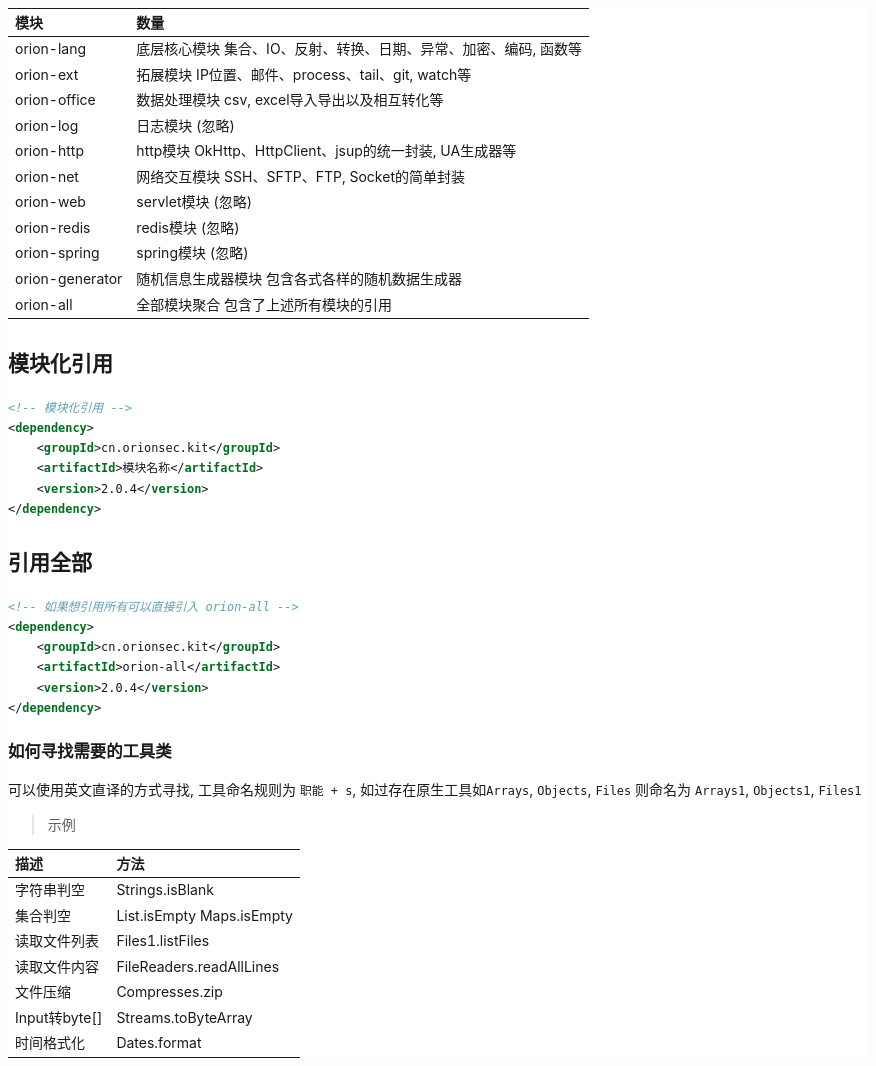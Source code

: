 | 模块              | 数量                                         |
|:----------------|:-------------------------------------------|
| orion-lang      | 底层核心模块 集合、IO、反射、转换、日期、异常、加密、编码, 函数等        |
| orion-ext       | 拓展模块 IP位置、邮件、process、tail、git, watch等      |
| orion-office    | 数据处理模块 csv, excel导入导出以及相互转化等               |
| orion-log       | 日志模块 (忽略)                                  |
| orion-http      | http模块 OkHttp、HttpClient、jsup的统一封装, UA生成器等 |
| orion-net       | 网络交互模块 SSH、SFTP、FTP, Socket的简单封装           |
| orion-web       | servlet模块 (忽略)                             |
| orion-redis     | redis模块 (忽略)                               |
| orion-spring    | spring模块 (忽略)                              |
| orion-generator | 随机信息生成器模块 包含各式各样的随机数据生成器                   |
| orion-all       | 全部模块聚合 包含了上述所有模块的引用                        |

## 模块化引用

```xml
<!-- 模块化引用 -->
<dependency>
    <groupId>cn.orionsec.kit</groupId>
    <artifactId>模块名称</artifactId>
    <version>2.0.4</version>
</dependency>
```

## 引用全部

```xml
<!-- 如果想引用所有可以直接引入 orion-all -->
<dependency>
    <groupId>cn.orionsec.kit</groupId>
    <artifactId>orion-all</artifactId>
    <version>2.0.4</version>
</dependency>
```

### 如何寻找需要的工具类

可以使用英文直译的方式寻找, 工具命名规则为 `职能 + s`, 如过存在原生工具如`Arrays`, `Objects`, `Files` 则命名为 `Arrays1`, `Objects1`, `Files1`
> 示例

| 描述           | 方法                          | 
|:-------------|:----------------------------| 
| 字符串判空        | Strings.isBlank             | 
| 集合判空         | List.isEmpty  Maps.isEmpty  | 
| 读取文件列表       | Files1.listFiles            | 
| 读取文件内容       | FileReaders.readAllLines    | 
| 文件压缩         | Compresses.zip              | 
| Input转byte[] | Streams.toByteArray         | 
| 时间格式化        | Dates.format                | 